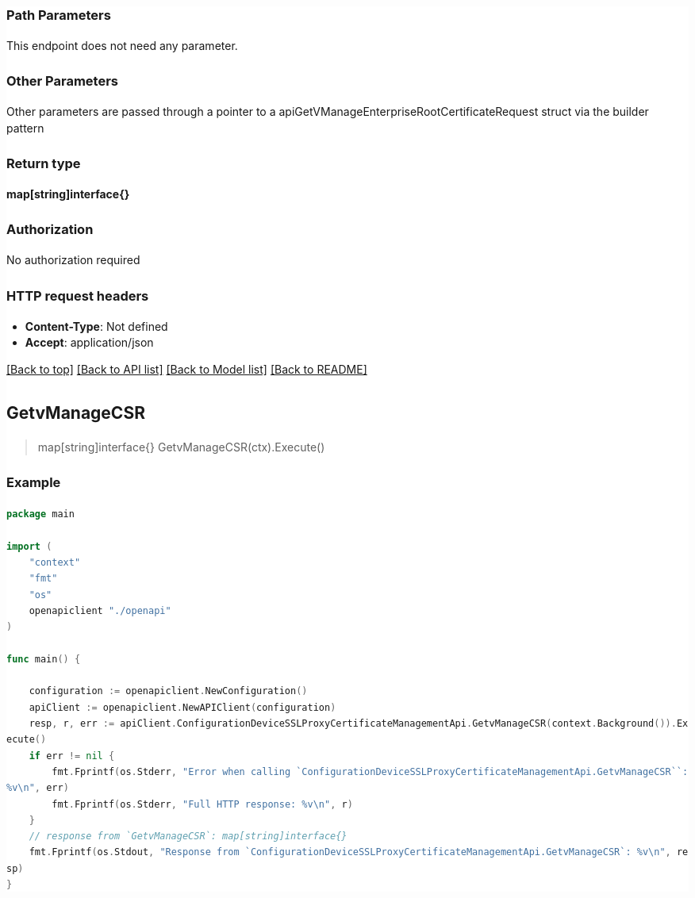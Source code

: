 ### Path Parameters

This endpoint does not need any parameter.

### Other Parameters

Other parameters are passed through a pointer to a apiGetVManageEnterpriseRootCertificateRequest struct via the builder pattern


### Return type

**map[string]interface{}**

### Authorization

No authorization required

### HTTP request headers

- **Content-Type**: Not defined
- **Accept**: application/json

[[Back to top]](#) [[Back to API list]](../README.md#documentation-for-api-endpoints)
[[Back to Model list]](../README.md#documentation-for-models)
[[Back to README]](../README.md)


## GetvManageCSR

> map[string]interface{} GetvManageCSR(ctx).Execute()





### Example

```go
package main

import (
    "context"
    "fmt"
    "os"
    openapiclient "./openapi"
)

func main() {

    configuration := openapiclient.NewConfiguration()
    apiClient := openapiclient.NewAPIClient(configuration)
    resp, r, err := apiClient.ConfigurationDeviceSSLProxyCertificateManagementApi.GetvManageCSR(context.Background()).Execute()
    if err != nil {
        fmt.Fprintf(os.Stderr, "Error when calling `ConfigurationDeviceSSLProxyCertificateManagementApi.GetvManageCSR``: %v\n", err)
        fmt.Fprintf(os.Stderr, "Full HTTP response: %v\n", r)
    }
    // response from `GetvManageCSR`: map[string]interface{}
    fmt.Fprintf(os.Stdout, "Response from `ConfigurationDeviceSSLProxyCertificateManagementApi.GetvManageCSR`: %v\n", resp)
}
```
